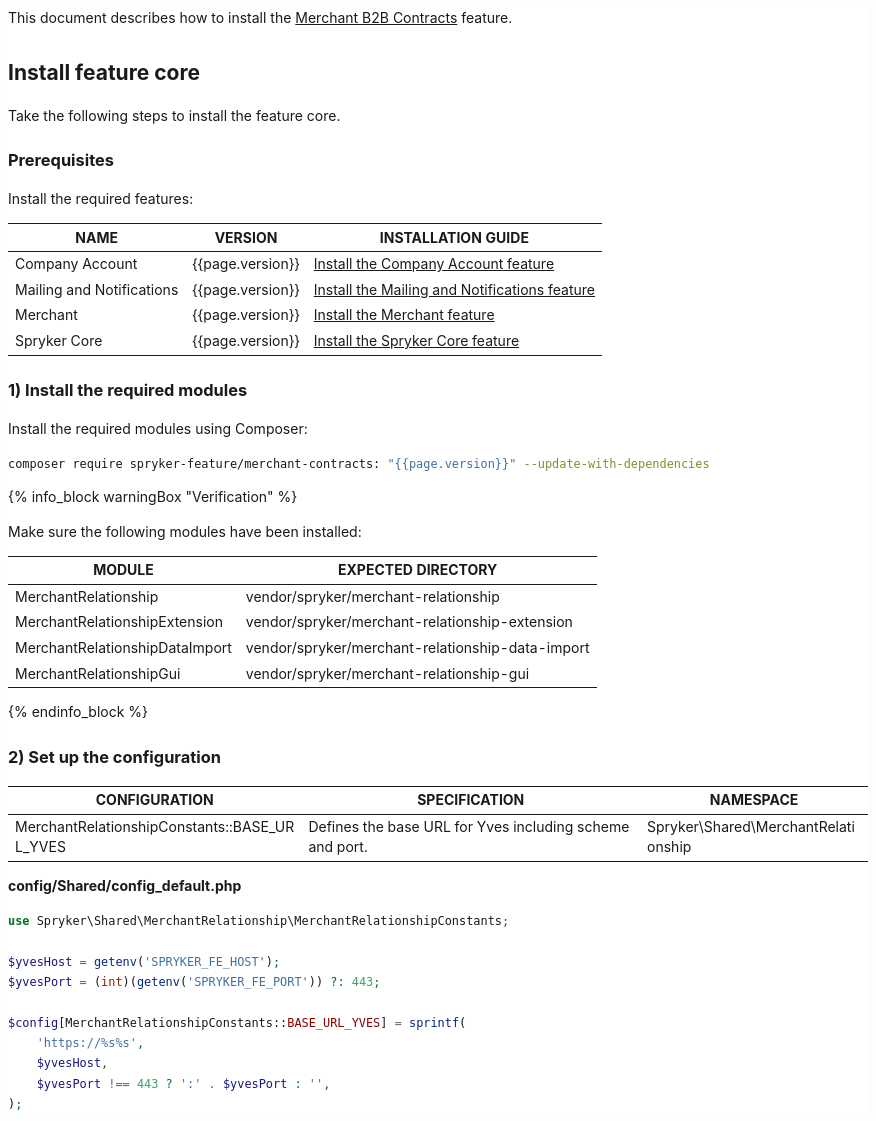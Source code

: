 This document describes how to install the [Merchant B2B Contracts](docs/pbc/all/merchant-management/{{site.version}}/base-shop/merchant-b2b-contracts-feature-overview.html) feature.

## Install feature core

Take the following steps to install the feature core.

### Prerequisites

Install the required features:

| NAME                      | VERSION          | INSTALLATION GUIDE                                                                                                                                                                             |
|---------------------------|------------------|------------------------------------------------------------------------------------------------------------------------------------------------------------------------------------------------|
| Company Account           | {{page.version}} | [Install the Company Account feature](/docs/pbc/all/customer-relationship-management/{{page.version}}/base-shop/install-and-upgrade/install-features/install-the-company-account-feature.html) |
| Mailing and Notifications | {{page.version}} | [Install the Mailing and Notifications feature](/docs/pbc/all/emails/{{page.version}}/install-the-mailing-and-notifications-feature.html)                                                      |
| Merchant                  | {{page.version}} | [Install the Merchant feature](/docs/pbc/all/merchant-management/{{page.version}}/base-shop/install-and-upgrade/install-the-merchant-feature.html)                                             |
| Spryker Core              | {{page.version}} | [Install the Spryker Core feature](/docs/pbc/all/miscellaneous/{{page.version}}/install-and-upgrade/install-features/install-the-spryker-core-feature.html)                                    |

### 1) Install the required modules

Install the required modules using Composer:

```bash
composer require spryker-feature/merchant-contracts: "{{page.version}}" --update-with-dependencies
```

{% info_block warningBox "Verification" %}

Make sure the following modules have been installed:

| MODULE                         | EXPECTED DIRECTORY                               |
|--------------------------------|--------------------------------------------------|
| MerchantRelationship           | vendor/spryker/merchant-relationship             |
| MerchantRelationshipExtension  | vendor/spryker/merchant-relationship-extension   |
| MerchantRelationshipDataImport | vendor/spryker/merchant-relationship-data-import |
| MerchantRelationshipGui        | vendor/spryker/merchant-relationship-gui         |

{% endinfo_block %}

### 2) Set up the configuration

| CONFIGURATION                                | SPECIFICATION                                        | NAMESPACE                            |
|----------------------------------------------|------------------------------------------------------|--------------------------------------|
| MerchantRelationshipConstants::BASE_URL_YVES | Defines the base URL for Yves including scheme and port. | Spryker\Shared\MerchantRelationship  |

**config/Shared/config_default.php**

```php
use Spryker\Shared\MerchantRelationship\MerchantRelationshipConstants;

$yvesHost = getenv('SPRYKER_FE_HOST');
$yvesPort = (int)(getenv('SPRYKER_FE_PORT')) ?: 443;

$config[MerchantRelationshipConstants::BASE_URL_YVES] = sprintf(
    'https://%s%s',
    $yvesHost,
    $yvesPort !== 443 ? ':' . $yvesPort : '',
);
```

